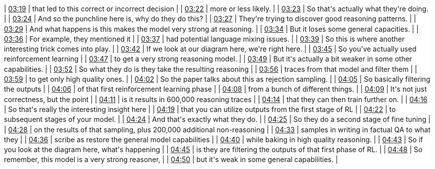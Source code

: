 | [03:19](https://www.youtube.com/watch?v=sGUjmyfof4Q&t=199) |  that led to this correct or incorrect decision |
| [03:22](https://www.youtube.com/watch?v=sGUjmyfof4Q&t=202) |  more or less likely. |
| [03:23](https://www.youtube.com/watch?v=sGUjmyfof4Q&t=203) |  So that's actually what they're doing. |
| [03:24](https://www.youtube.com/watch?v=sGUjmyfof4Q&t=204) |  And so the punchline here is, why do they do this? |
| [03:27](https://www.youtube.com/watch?v=sGUjmyfof4Q&t=207) |  They're trying to discover good reasoning patterns. |
| [03:29](https://www.youtube.com/watch?v=sGUjmyfof4Q&t=209) |  And what happens is this makes the model very strong at reasoning. |
| [03:34](https://www.youtube.com/watch?v=sGUjmyfof4Q&t=214) |  But it loses some general capacities. |
| [03:36](https://www.youtube.com/watch?v=sGUjmyfof4Q&t=216) |  For example, they mentioned it |
| [03:37](https://www.youtube.com/watch?v=sGUjmyfof4Q&t=217) |  had potential language mixing issues. |
| [03:39](https://www.youtube.com/watch?v=sGUjmyfof4Q&t=219) |  So this is where another interesting trick comes into play. |
| [03:42](https://www.youtube.com/watch?v=sGUjmyfof4Q&t=222) |  If we look at our diagram here, we're right here. |
| [03:45](https://www.youtube.com/watch?v=sGUjmyfof4Q&t=225) |  So you've actually used reinforcement learning |
| [03:47](https://www.youtube.com/watch?v=sGUjmyfof4Q&t=227) |  to get a very strong reasoning model. |
| [03:49](https://www.youtube.com/watch?v=sGUjmyfof4Q&t=229) |  But it's actually a bit weaker in some other capabilities. |
| [03:52](https://www.youtube.com/watch?v=sGUjmyfof4Q&t=232) |  So what they do is they take the resulting reasoning |
| [03:56](https://www.youtube.com/watch?v=sGUjmyfof4Q&t=236) |  traces from that model and filter them |
| [03:59](https://www.youtube.com/watch?v=sGUjmyfof4Q&t=239) |  to get only high quality ones. |
| [04:02](https://www.youtube.com/watch?v=sGUjmyfof4Q&t=242) |  So the paper talks about this as rejection sampling. |
| [04:05](https://www.youtube.com/watch?v=sGUjmyfof4Q&t=245) |  So basically filtering the outputs |
| [04:06](https://www.youtube.com/watch?v=sGUjmyfof4Q&t=246) |  of that first reinforcement learning phase |
| [04:08](https://www.youtube.com/watch?v=sGUjmyfof4Q&t=248) |  from a bunch of different things. |
| [04:09](https://www.youtube.com/watch?v=sGUjmyfof4Q&t=249) |  It's not just correctness, but the point |
| [04:11](https://www.youtube.com/watch?v=sGUjmyfof4Q&t=251) |  is it results in 600,000 reasoning traces |
| [04:14](https://www.youtube.com/watch?v=sGUjmyfof4Q&t=254) |  that they can then train further on. |
| [04:16](https://www.youtube.com/watch?v=sGUjmyfof4Q&t=256) |  So that's really the interesting insight here |
| [04:19](https://www.youtube.com/watch?v=sGUjmyfof4Q&t=259) |  that you can utilize outputs from the first stage of RL |
| [04:22](https://www.youtube.com/watch?v=sGUjmyfof4Q&t=262) |  to subsequent stages of your model. |
| [04:24](https://www.youtube.com/watch?v=sGUjmyfof4Q&t=264) |  And that's exactly what they do. |
| [04:25](https://www.youtube.com/watch?v=sGUjmyfof4Q&t=265) |  So they do a second stage of fine tuning |
| [04:28](https://www.youtube.com/watch?v=sGUjmyfof4Q&t=268) |  on the results of that sampling, plus 200,000 additional non-reasoning |
| [04:33](https://www.youtube.com/watch?v=sGUjmyfof4Q&t=273) |  samples in writing in factual QA to what they |
| [04:36](https://www.youtube.com/watch?v=sGUjmyfof4Q&t=276) |  scribe as restore the general model capabilities |
| [04:40](https://www.youtube.com/watch?v=sGUjmyfof4Q&t=280) |  while baking in high quality reasoning. |
| [04:43](https://www.youtube.com/watch?v=sGUjmyfof4Q&t=283) |  So if you look at the diagram here, what's happening |
| [04:45](https://www.youtube.com/watch?v=sGUjmyfof4Q&t=285) |  is they are filtering the outputs of that first phase of RL. |
| [04:48](https://www.youtube.com/watch?v=sGUjmyfof4Q&t=288) |  So remember, this model is a very strong reasoner, |
| [04:50](https://www.youtube.com/watch?v=sGUjmyfof4Q&t=290) |  but it's weak in some general capabilities. |